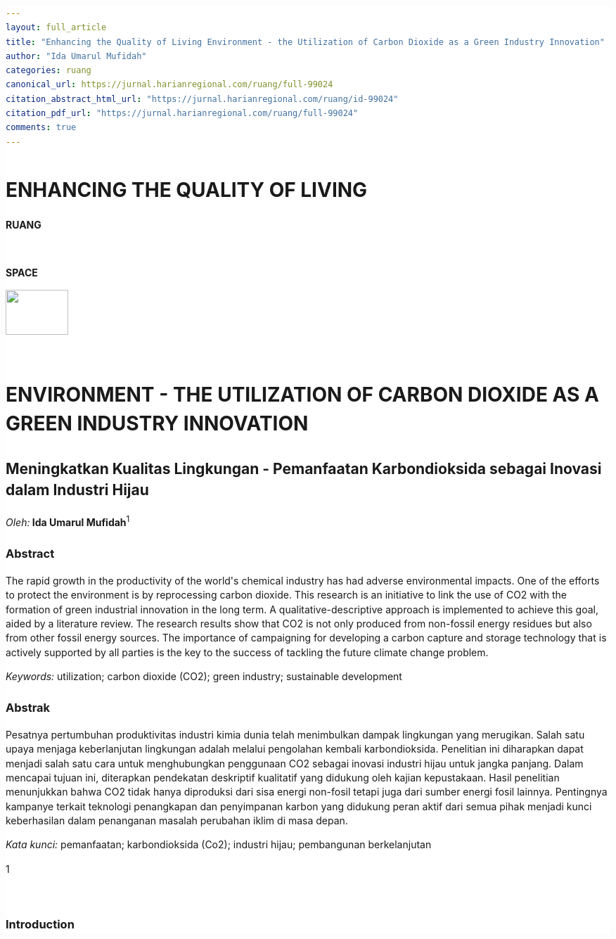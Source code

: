 ```yaml
---
layout: full_article
title: "Enhancing the Quality of Living Environment - the Utilization of Carbon Dioxide as a Green Industry Innovation"
author: "Ida Umarul Mufidah"
categories: ruang
canonical_url: https://jurnal.harianregional.com/ruang/full-99024 
citation_abstract_html_url: "https://jurnal.harianregional.com/ruang/id-99024"
citation_pdf_url: "https://jurnal.harianregional.com/ruang/full-99024"  
comments: true
---
```


<a name="caption1"></a>
<h1><a name="bookmark0"></a><span class="font5" style="font-weight:bold;"><a name="bookmark1"></a>ENHANCING THE QUALITY OF LIVING</span></h1>
<div>
<p><span class="font5" style="font-weight:bold;">RUANG</span></p>
</div><br clear="all">
<div>
<p><span class="font5" style="font-weight:bold;">SPACE</span></p><img src="https://jurnal.harianregional.com/media/99024-1.jpg" alt="" style="width:67pt;height:48pt;">
</div><br clear="all">
<h1><span class="font5" style="font-weight:bold;"><a name="bookmark2"></a>ENVIRONMENT - THE UTILIZATION OF CARBON DIOXIDE AS A GREEN INDUSTRY INNOVATION</span></h1>
<h2><a name="bookmark3"></a><span class="font4"><a name="bookmark4"></a>Meningkatkan Kualitas Lingkungan - Pemanfaatan Karbondioksida sebagai Inovasi dalam Industri Hijau</span></h2>
<p><span class="font3" style="font-style:italic;">Oleh:</span><span class="font3" style="font-weight:bold;"> Ida Umarul Mufidah</span><span class="font3"><sup>1</sup></span></p>
<h3><a name="bookmark5"></a><span class="font12" style="font-weight:bold;"><a name="bookmark6"></a>Abstract</span></h3>
<p><span class="font10">The rapid growth in the productivity of the world's chemical industry has had adverse environmental impacts. One of the efforts to protect the environment is by reprocessing carbon dioxide. This research is an initiative to link the use of CO2 with the formation of green industrial innovation in the long term. A qualitative-descriptive approach is implemented to achieve this goal, aided by a literature review. The research results show that CO2 is not only produced from non-fossil energy residues but also from other fossil energy sources. The importance of campaigning for developing a carbon capture and storage technology that is actively supported by all parties is the key to the success of tackling the future climate change problem.</span></p>
<p><span class="font10" style="font-style:italic;">Keywords:</span><span class="font10"> utilization; carbon dioxide (CO</span><span class="font8">2</span><span class="font10">); green industry; sustainable development</span></p>
<h3><a name="bookmark7"></a><span class="font12" style="font-weight:bold;"><a name="bookmark8"></a>Abstrak</span></h3>
<p><span class="font10">Pesatnya pertumbuhan produktivitas industri kimia dunia telah menimbulkan dampak lingkungan yang merugikan. Salah satu upaya menjaga keberlanjutan lingkungan adalah melalui pengolahan kembali karbondioksida. Penelitian ini diharapkan dapat menjadi salah satu cara untuk menghubungkan penggunaan CO2 sebagai inovasi industri hijau untuk jangka panjang. Dalam mencapai tujuan ini, diterapkan pendekatan deskriptif kualitatif yang didukung oleh kajian kepustakaan. Hasil penelitian menunjukkan bahwa CO2 tidak hanya diproduksi dari sisa energi non-fosil tetapi juga dari sumber energi fosil lainnya. Pentingnya kampanye terkait teknologi penangkapan dan penyimpanan karbon yang didukung peran aktif dari semua pihak menjadi kunci keberhasilan dalam penanganan masalah perubahan iklim di masa depan.</span></p>
<p><span class="font10" style="font-style:italic;">Kata kunci:</span><span class="font10"> pemanfaatan; karbondioksida (Co</span><span class="font8">2</span><span class="font10">); industri hijau; pembangunan berkelanjutan</span></p>
<div>
<p><span class="font1">1</span></p>
</div><br clear="all">
<h3><a name="bookmark9"></a><span class="font12" style="font-weight:bold;"><a name="bookmark10"></a>Introduction</span></h3>